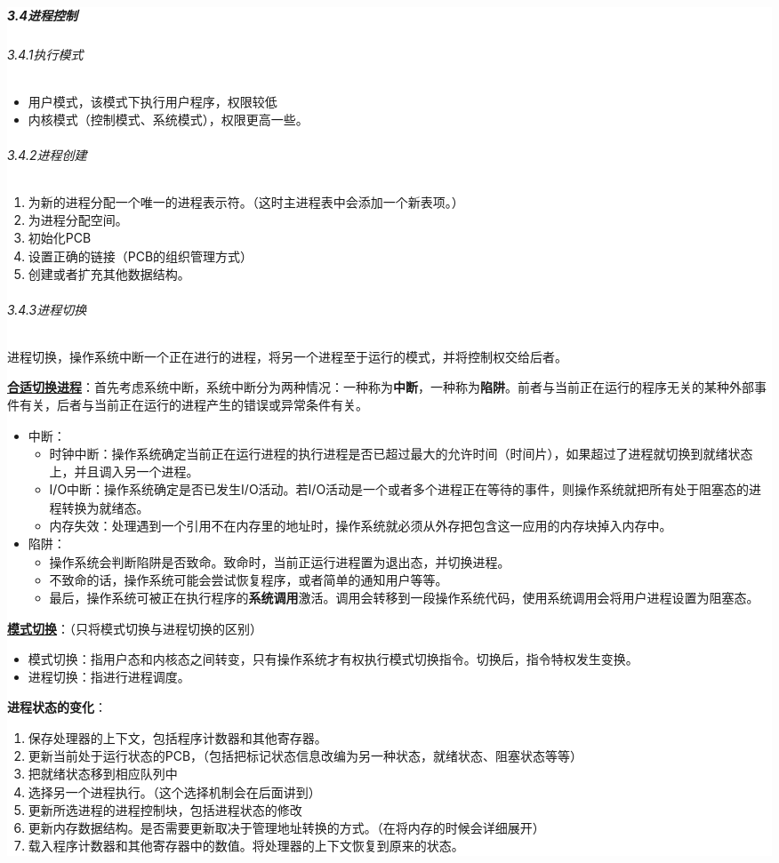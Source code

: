 ##### 3.4进程控制

###### 3.4.1执行模式

+ 用户模式，该模式下执行用户程序，权限较低
+ 内核模式（控制模式、系统模式），权限更高一些。

###### 3.4.2进程创建

1. 为新的进程分配一个唯一的进程表示符。（这时主进程表中会添加一个新表项。）
2. 为进程分配空间。
3. 初始化PCB
4. 设置正确的链接（PCB的组织管理方式）
5. 创建或者扩充其他数据结构。

###### 3.4.3进程切换

​		进程切换，操作系统中断一个正在进行的进程，将另一个进程至于运行的模式，并将控制权交给后者。

<u>**合适切换进程**</u>：首先考虑系统中断，系统中断分为两种情况：一种称为**中断**，一种称为**陷阱**。前者与当前正在运行的程序无关的某种外部事件有关，后者与当前正在运行的进程产生的错误或异常条件有关。

+ 中断：
  + 时钟中断：操作系统确定当前正在运行进程的执行进程是否已超过最大的允许时间（时间片），如果超过了进程就切换到就绪状态上，并且调入另一个进程。
  + I/O中断：操作系统确定是否已发生I/O活动。若I/O活动是一个或者多个进程正在等待的事件，则操作系统就把所有处于阻塞态的进程转换为就绪态。
  + 内存失效：处理遇到一个引用不在内存里的地址时，操作系统就必须从外存把包含这一应用的内存块掉入内存中。
+ 陷阱：
  + 操作系统会判断陷阱是否致命。致命时，当前正运行进程置为退出态，并切换进程。
  + 不致命的话，操作系统可能会尝试恢复程序，或者简单的通知用户等等。
  + 最后，操作系统可被正在执行程序的**系统调用**激活。调用会转移到一段操作系统代码，使用系统调用会将用户进程设置为阻塞态。

<u>**模式切换**</u>：（只将模式切换与进程切换的区别）

+ 模式切换：指用户态和内核态之间转变，只有操作系统才有权执行模式切换指令。切换后，指令特权发生变换。
+ 进程切换：指进行进程调度。

**进程状态的变化**：

1. 保存处理器的上下文，包括程序计数器和其他寄存器。
2. 更新当前处于运行状态的PCB，（包括把标记状态信息改编为另一种状态，就绪状态、阻塞状态等等）
3. 把就绪状态移到相应队列中
4. 选择另一个进程执行。（这个选择机制会在后面讲到）
5. 更新所选进程的进程控制块，包括进程状态的修改
6. 更新内存数据结构。是否需要更新取决于管理地址转换的方式。（在将内存的时候会详细展开）
7. 载入程序计数器和其他寄存器中的数值。将处理器的上下文恢复到原来的状态。

